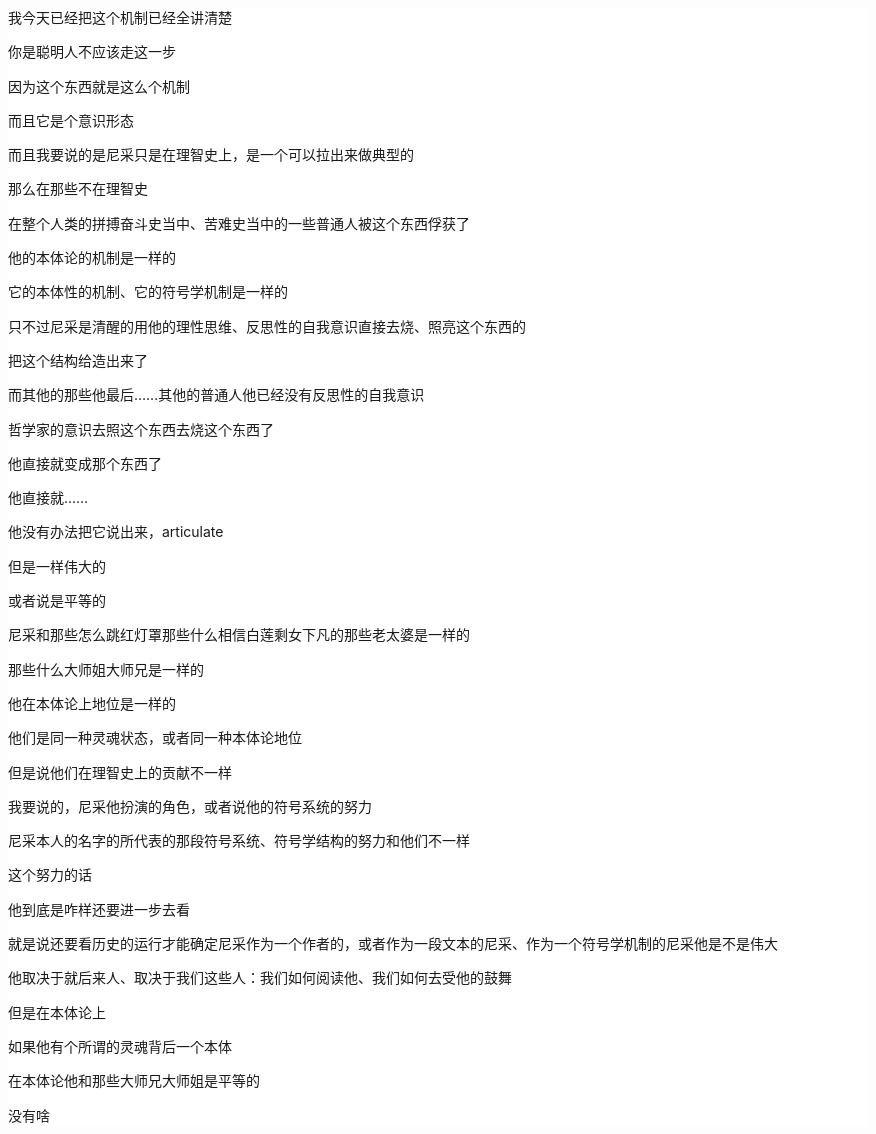 我今天已经把这个机制已经全讲清楚

你是聪明人不应该走这一步

因为这个东西就是这么个机制

而且它是个意识形态

而且我要说的是尼采只是在理智史上，是一个可以拉出来做典型的

那么在那些不在理智史

在整个人类的拼搏奋斗史当中、苦难史当中的一些普通人被这个东西俘获了

他的本体论的机制是一样的

它的本体性的机制、它的符号学机制是一样的

只不过尼采是清醒的用他的理性思维、反思性的自我意识直接去烧、照亮这个东西的

把这个结构给造出来了

而其他的那些他最后……其他的普通人他已经没有反思性的自我意识

哲学家的意识去照这个东西去烧这个东西了

他直接就变成那个东西了

他直接就……

他没有办法把它说出来，articulate

但是一样伟大的

或者说是平等的

尼采和那些怎么跳红灯罩那些什么相信白莲剩女下凡的那些老太婆是一样的

那些什么大师姐大师兄是一样的

他在本体论上地位是一样的

他们是同一种灵魂状态，或者同一种本体论地位

但是说他们在理智史上的贡献不一样

我要说的，尼采他扮演的角色，或者说他的符号系统的努力

尼采本人的名字的所代表的那段符号系统、符号学结构的努力和他们不一样

这个努力的话

他到底是咋样还要进一步去看

就是说还要看历史的运行才能确定尼采作为一个作者的，或者作为一段文本的尼采、作为一个符号学机制的尼采他是不是伟大

他取决于就后来人、取决于我们这些人：我们如何阅读他、我们如何去受他的鼓舞

但是在本体论上

如果他有个所谓的灵魂背后一个本体

在本体论他和那些大师兄大师姐是平等的

没有啥
